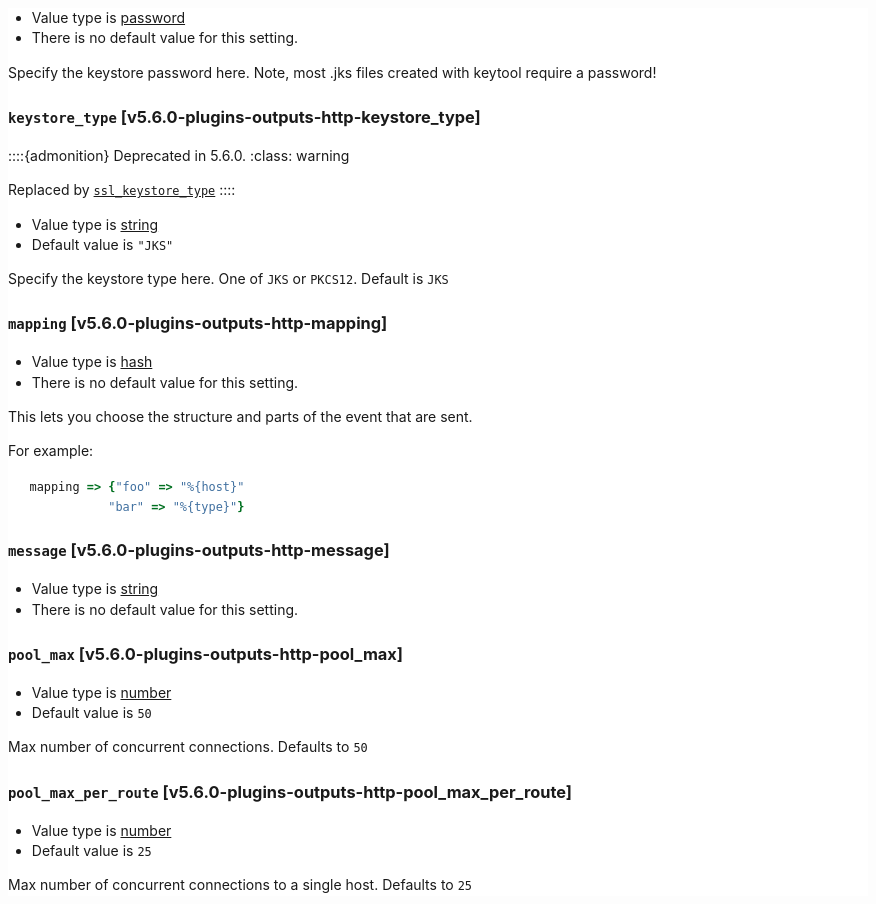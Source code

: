 
* Value type is [password](logstash://reference/configuration-file-structure.md#password)
* There is no default value for this setting.

Specify the keystore password here. Note, most .jks files created with keytool require a password!


### `keystore_type` [v5.6.0-plugins-outputs-http-keystore_type]

::::{admonition} Deprecated in 5.6.0.
:class: warning

Replaced by [`ssl_keystore_type`](v5-6-0-plugins-outputs-http.md#v5.6.0-plugins-outputs-http-ssl_keystore_type)
::::


* Value type is [string](logstash://reference/configuration-file-structure.md#string)
* Default value is `"JKS"`

Specify the keystore type here. One of `JKS` or `PKCS12`. Default is `JKS`


### `mapping` [v5.6.0-plugins-outputs-http-mapping]

* Value type is [hash](logstash://reference/configuration-file-structure.md#hash)
* There is no default value for this setting.

This lets you choose the structure and parts of the event that are sent.

For example:

```ruby
   mapping => {"foo" => "%{host}"
              "bar" => "%{type}"}
```


### `message` [v5.6.0-plugins-outputs-http-message]

* Value type is [string](logstash://reference/configuration-file-structure.md#string)
* There is no default value for this setting.


### `pool_max` [v5.6.0-plugins-outputs-http-pool_max]

* Value type is [number](logstash://reference/configuration-file-structure.md#number)
* Default value is `50`

Max number of concurrent connections. Defaults to `50`


### `pool_max_per_route` [v5.6.0-plugins-outputs-http-pool_max_per_route]

* Value type is [number](logstash://reference/configuration-file-structure.md#number)
* Default value is `25`

Max number of concurrent connections to a single host. Defaults to `25`
